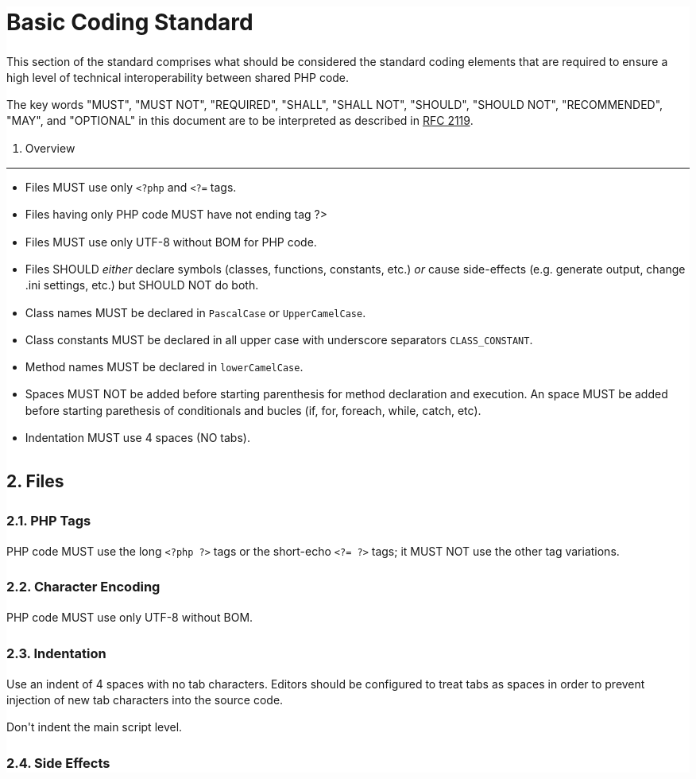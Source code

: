Basic Coding Standard
=====================

This section of the standard comprises what should be considered the standard
coding elements that are required to ensure a high level of technical
interoperability between shared PHP code.

The key words "MUST", "MUST NOT", "REQUIRED", "SHALL", "SHALL NOT", "SHOULD",
"SHOULD NOT", "RECOMMENDED", "MAY", and "OPTIONAL" in this document are to be
interpreted as described in [RFC 2119].


1. Overview
-----------

- Files MUST use only `<?php` and `<?=` tags.

- Files having only PHP code MUST have not ending tag ?>

- Files MUST use only UTF-8 without BOM for PHP code.

- Files SHOULD *either* declare symbols (classes, functions, constants, etc.)
  *or* cause side-effects (e.g. generate output, change .ini settings, etc.)
  but SHOULD NOT do both.

- Class names MUST be declared in `PascalCase` or `UpperCamelCase`.

- Class constants MUST be declared in all upper case with underscore separators `CLASS_CONSTANT`.

- Method names MUST be declared in `lowerCamelCase`.

- Spaces MUST NOT be added before starting parenthesis for method declaration and execution. An space MUST be added before starting parethesis of conditionals and bucles (if, for, foreach, while, catch, etc).

- Indentation MUST use 4 spaces (NO tabs). 


## 2. Files


### 2.1. PHP Tags

PHP code MUST use the long `<?php ?>` tags or the short-echo `<?= ?>` tags; it MUST NOT use the other tag variations.

### 2.2. Character Encoding

PHP code MUST use only UTF-8 without BOM.

### 2.3. Indentation

Use an indent of 4 spaces with no tab characters. Editors should be configured to treat tabs as spaces in order to prevent injection of new tab characters into the source code. 

Don't indent the main script level.

### 2.4. Side Effects


[RFC 2119]: http://www.ietf.org/rfc/rfc2119.txt
[PSR-0]: https://github.com/php-fig/fig-standards/blob/master/accepted/PSR-0.md
[PSR-4]: https://github.com/php-fig/fig-standards/blob/master/accepted/PSR-4-autoloader.md
[PLUGINS_ARCHITECTURE.MD]: PLUGINS_ARCHITECTURE.MD
[PHPDoc]: https://www.phpdoc.org/docs/latest/index.html